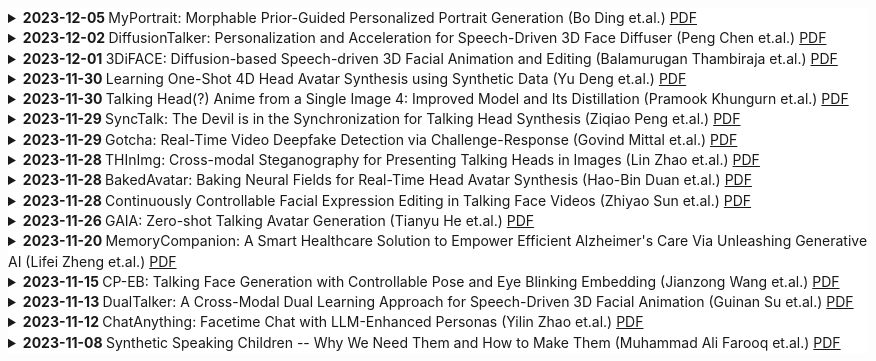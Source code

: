 <details><summary> <b>2023-12-05 </b> MyPortrait: Morphable Prior-Guided Personalized Portrait Generation (Bo Ding et.al.)  <a href="http://arxiv.org/pdf/2312.02703.pdf">PDF</a> </summary></details> 

<details><summary> <b>2023-12-02 </b> DiffusionTalker: Personalization and Acceleration for Speech-Driven 3D Face Diffuser (Peng Chen et.al.)  <a href="http://arxiv.org/pdf/2311.16565.pdf">PDF</a> </summary></details> 

<details><summary> <b>2023-12-01 </b> 3DiFACE: Diffusion-based Speech-driven 3D Facial Animation and Editing (Balamurugan Thambiraja et.al.)  <a href="http://arxiv.org/pdf/2312.00870.pdf">PDF</a> </summary></details> 

<details><summary> <b>2023-11-30 </b> Learning One-Shot 4D Head Avatar Synthesis using Synthetic Data (Yu Deng et.al.)  <a href="http://arxiv.org/pdf/2311.18729.pdf">PDF</a> </summary></details> 

<details><summary> <b>2023-11-30 </b> Talking Head(?) Anime from a Single Image 4: Improved Model and Its Distillation (Pramook Khungurn et.al.)  <a href="http://arxiv.org/pdf/2311.17409.pdf">PDF</a> </summary></details> 

<details><summary> <b>2023-11-29 </b> SyncTalk: The Devil is in the Synchronization for Talking Head Synthesis (Ziqiao Peng et.al.)  <a href="http://arxiv.org/pdf/2311.17590.pdf">PDF</a> </summary></details> 

<details><summary> <b>2023-11-29 </b> Gotcha: Real-Time Video Deepfake Detection via Challenge-Response (Govind Mittal et.al.)  <a href="http://arxiv.org/pdf/2210.06186.pdf">PDF</a> </summary></details> 

<details><summary> <b>2023-11-28 </b> THInImg: Cross-modal Steganography for Presenting Talking Heads in Images (Lin Zhao et.al.)  <a href="http://arxiv.org/pdf/2311.17177.pdf">PDF</a> </summary></details> 

<details><summary> <b>2023-11-28 </b> BakedAvatar: Baking Neural Fields for Real-Time Head Avatar Synthesis (Hao-Bin Duan et.al.)  <a href="http://arxiv.org/pdf/2311.05521.pdf">PDF</a> </summary></details> 

<details><summary> <b>2023-11-28 </b> Continuously Controllable Facial Expression Editing in Talking Face Videos (Zhiyao Sun et.al.)  <a href="http://arxiv.org/pdf/2209.08289.pdf">PDF</a> </summary></details> 

<details><summary> <b>2023-11-26 </b> GAIA: Zero-shot Talking Avatar Generation (Tianyu He et.al.)  <a href="http://arxiv.org/pdf/2311.15230.pdf">PDF</a> </summary></details> 

<details><summary> <b>2023-11-20 </b> MemoryCompanion: A Smart Healthcare Solution to Empower Efficient Alzheimer's Care Via Unleashing Generative AI (Lifei Zheng et.al.)  <a href="http://arxiv.org/pdf/2311.14730.pdf">PDF</a> </summary></details> 

<details><summary> <b>2023-11-15 </b> CP-EB: Talking Face Generation with Controllable Pose and Eye Blinking Embedding (Jianzong Wang et.al.)  <a href="http://arxiv.org/pdf/2311.08673.pdf">PDF</a> </summary></details> 

<details><summary> <b>2023-11-13 </b> DualTalker: A Cross-Modal Dual Learning Approach for Speech-Driven 3D Facial Animation (Guinan Su et.al.)  <a href="http://arxiv.org/pdf/2311.04766.pdf">PDF</a> </summary></details> 

<details><summary> <b>2023-11-12 </b> ChatAnything: Facetime Chat with LLM-Enhanced Personas (Yilin Zhao et.al.)  <a href="http://arxiv.org/pdf/2311.06772.pdf">PDF</a> </summary></details> 

<details><summary> <b>2023-11-08 </b> Synthetic Speaking Children -- Why We Need Them and How to Make Them (Muhammad Ali Farooq et.al.)  <a href="http://arxiv.org/pdf/2311.06307.pdf">PDF</a> </summary>  <p>  Based on my review, here is a concise summary of the key elements of the paper:

1. The primary research objective is to demonstrate a pipeline for generating realistic synthetic talking child video clips to serve as training data for machine learning models, overcoming limitations related to scarce real-world child data.  

